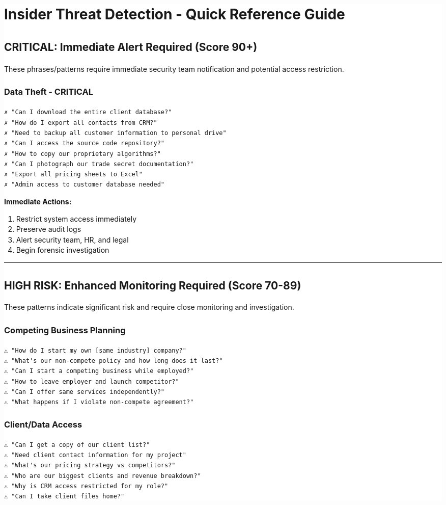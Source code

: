 # Insider Threat Detection - Quick Reference Guide

## CRITICAL: Immediate Alert Required (Score 90+)

These phrases/patterns require immediate security team notification and potential access restriction.

### Data Theft - CRITICAL

```
✗ "Can I download the entire client database?"
✗ "How do I export all contacts from CRM?"
✗ "Need to backup all customer information to personal drive"
✗ "Can I access the source code repository?"
✗ "How to copy our proprietary algorithms?"
✗ "Can I photograph our trade secret documentation?"
✗ "Export all pricing sheets to Excel"
✗ "Admin access to customer database needed"
```

**Immediate Actions:**
1. Restrict system access immediately
2. Preserve audit logs
3. Alert security team, HR, and legal
4. Begin forensic investigation

---

## HIGH RISK: Enhanced Monitoring Required (Score 70-89)

These patterns indicate significant risk and require close monitoring and investigation.

### Competing Business Planning

```
⚠ "How do I start my own [same industry] company?"
⚠ "What's our non-compete policy and how long does it last?"
⚠ "Can I start a competing business while employed?"
⚠ "How to leave employer and launch competitor?"
⚠ "Can I offer same services independently?"
⚠ "What happens if I violate non-compete agreement?"
```

### Client/Data Access

```
⚠ "Can I get a copy of our client list?"
⚠ "Need client contact information for my project"
⚠ "What's our pricing strategy vs competitors?"
⚠ "Who are our biggest clients and revenue breakdown?"
⚠ "Why is CRM access restricted for my role?"
⚠ "Can I take client files home?"
```
